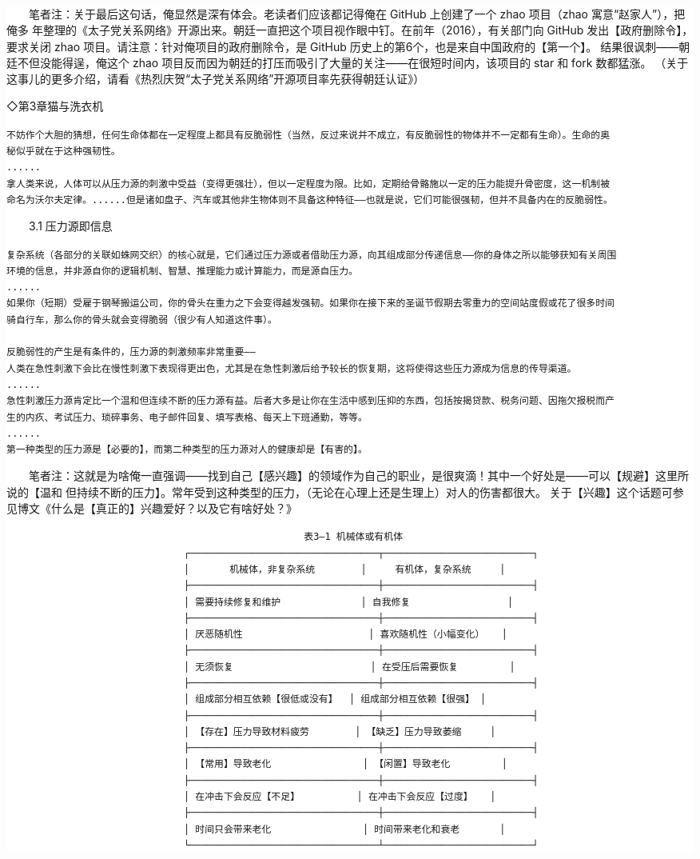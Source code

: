 　　笔者注：关于最后这句话，俺显然是深有体会。老读者们应该都记得俺在 GitHub 上创建了一个 zhao 项目（zhao 寓意“赵家人”），把俺多
年整理的《太子党关系网络》开源出来。朝廷一直把这个项目视作眼中钉。在前年（2016），有关部门向 GitHub 发出【政府删除令】，要求关闭
zhao 项目。请注意：针对俺项目的政府删除令，是 GitHub 历史上的第6个，也是来自中国政府的【第一个】。
结果很讽刺——朝廷不但没能得逞，俺这个 zhao 项目反而因为朝廷的打压而吸引了大量的关注——在很短时间内，该项目的 star 和 fork 数都猛涨。
（关于这事儿的更多介绍，请看《热烈庆贺“太子党关系网络”开源项目率先获得朝廷认证》）



◇第3章猫与洗衣机


    不妨作个大胆的猜想，任何生命体都在一定程度上都具有反脆弱性（当然，反过来说并不成立，有反脆弱性的物体并不一定都有生命）。生命的奥
    秘似乎就在于这种强韧性。
    ......
    拿人类来说，人体可以从压力源的刺激中受益（变得更强壮），但以一定程度为限。比如，定期给骨骼施以一定的压力能提升骨密度，这一机制被
    命名为沃尔夫定律。......但是诸如盘子、汽车或其他非生物体则不具备这种特征——也就是说，它们可能很强韧，但并不具备内在的反脆弱性。


　　3.1 压力源即信息


    复杂系统（各部分的关联如蛛网交织）的核心就是，它们通过压力源或者借助压力源，向其组成部分传递信息——你的身体之所以能够获知有关周围
    环境的信息，并非源自你的逻辑机制、智慧、推理能力或计算能力，而是源自压力。
    ......
    如果你（短期）受雇于钢琴搬运公司，你的骨头在重力之下会变得越发强韧。如果你在接下来的圣诞节假期去零重力的空间站度假或花了很多时间
    骑自行车，那么你的骨头就会变得脆弱（很少有人知道这件事）。

    反脆弱性的产生是有条件的，压力源的刺激频率非常重要——
    人类在急性刺激下会比在慢性刺激下表现得更出色，尤其是在急性刺激后给予较长的恢复期，这将使得这些压力源成为信息的传导渠道。
    ......
    急性刺激压力源肯定比一个温和但连续不断的压力源有益。后者大多是让你在生活中感到压抑的东西，包括按揭贷款、税务问题、因拖欠报税而产
    生的内疚、考试压力、琐碎事务、电子邮件回复、填写表格、每天上下班通勤，等等。
    ......
    第一种类型的压力源是【必要的】，而第二种类型的压力源对人的健康却是【有害的】。

　　笔者注：这就是为啥俺一直强调——找到自己【感兴趣】的领域作为自己的职业，是很爽滴！其中一个好处是——可以【规避】这里所说的【温和
但持续不断的压力】。常年受到这种类型的压力，（无论在心理上还是生理上）对人的伤害都很大。
关于【兴趣】这个话题可参见博文《什么是【真正的】兴趣爱好？以及它有啥好处？》

                                                        表3–1 机械体或有机体
                                   ┌─────────────────────────────────┬──────────────────────────┐
                                   │       机械体，非复杂系统        │     有机体，复杂系统     │
                                   ├─────────────────────────────────┼──────────────────────────┤
                                   │ 需要持续修复和维护              │ 自我修复                 │
                                   ├─────────────────────────────────┼──────────────────────────┤
                                   │ 厌恶随机性                      │ 喜欢随机性（小幅变化）   │
                                   ├─────────────────────────────────┼──────────────────────────┤
                                   │ 无须恢复                        │ 在受压后需要恢复         │
                                   ├─────────────────────────────────┼──────────────────────────┤
                                   │ 组成部分相互依赖【很低或没有】  │ 组成部分相互依赖【很强】 │
                                   ├─────────────────────────────────┼──────────────────────────┤
                                   │ 【存在】压力导致材料疲劳        │ 【缺乏】压力导致萎缩     │
                                   ├─────────────────────────────────┼──────────────────────────┤
                                   │ 【常用】导致老化                │ 【闲置】导致老化         │
                                   ├─────────────────────────────────┼──────────────────────────┤
                                   │ 在冲击下会反应【不足】          │ 在冲击下会反应【过度】   │
                                   ├─────────────────────────────────┼──────────────────────────┤
                                   │ 时间只会带来老化                │ 时间带来老化和衰老       │
                                   └─────────────────────────────────┴──────────────────────────┘
